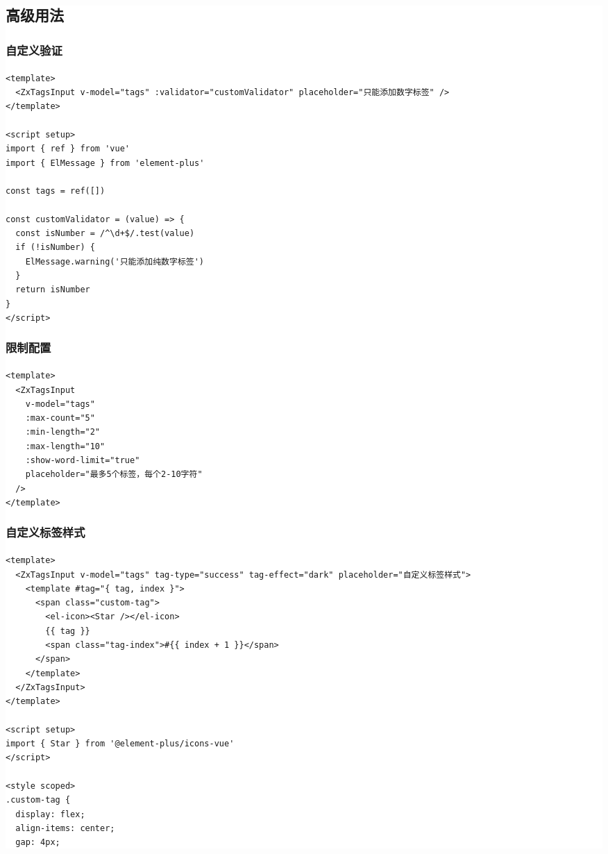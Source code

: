 ## 高级用法

### 自定义验证

```vue
<template>
  <ZxTagsInput v-model="tags" :validator="customValidator" placeholder="只能添加数字标签" />
</template>

<script setup>
import { ref } from 'vue'
import { ElMessage } from 'element-plus'

const tags = ref([])

const customValidator = (value) => {
  const isNumber = /^\d+$/.test(value)
  if (!isNumber) {
    ElMessage.warning('只能添加纯数字标签')
  }
  return isNumber
}
</script>
```

### 限制配置

```vue
<template>
  <ZxTagsInput
    v-model="tags"
    :max-count="5"
    :min-length="2"
    :max-length="10"
    :show-word-limit="true"
    placeholder="最多5个标签，每个2-10字符"
  />
</template>
```

### 自定义标签样式

```vue
<template>
  <ZxTagsInput v-model="tags" tag-type="success" tag-effect="dark" placeholder="自定义标签样式">
    <template #tag="{ tag, index }">
      <span class="custom-tag">
        <el-icon><Star /></el-icon>
        {{ tag }}
        <span class="tag-index">#{{ index + 1 }}</span>
      </span>
    </template>
  </ZxTagsInput>
</template>

<script setup>
import { Star } from '@element-plus/icons-vue'
</script>

<style scoped>
.custom-tag {
  display: flex;
  align-items: center;
  gap: 4px;
```